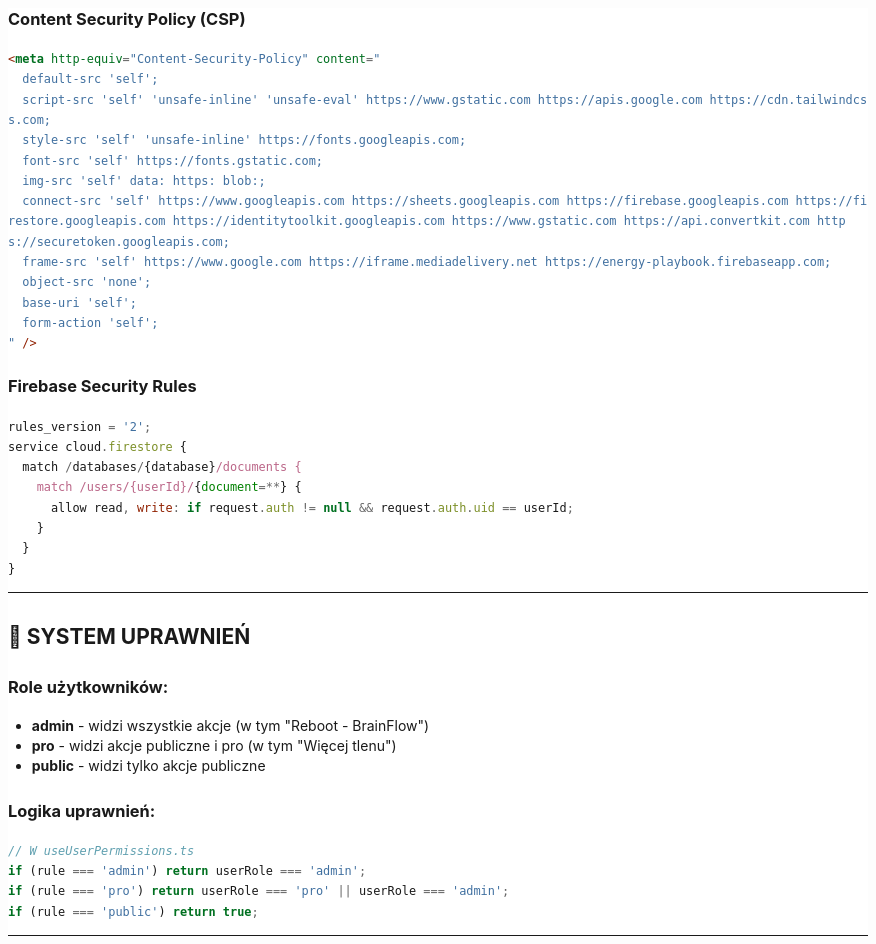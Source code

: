 ### **Content Security Policy (CSP)**
```html
<meta http-equiv="Content-Security-Policy" content="
  default-src 'self';
  script-src 'self' 'unsafe-inline' 'unsafe-eval' https://www.gstatic.com https://apis.google.com https://cdn.tailwindcss.com;
  style-src 'self' 'unsafe-inline' https://fonts.googleapis.com;
  font-src 'self' https://fonts.gstatic.com;
  img-src 'self' data: https: blob:;
  connect-src 'self' https://www.googleapis.com https://sheets.googleapis.com https://firebase.googleapis.com https://firestore.googleapis.com https://identitytoolkit.googleapis.com https://www.gstatic.com https://api.convertkit.com https://securetoken.googleapis.com;
  frame-src 'self' https://www.google.com https://iframe.mediadelivery.net https://energy-playbook.firebaseapp.com;
  object-src 'none';
  base-uri 'self';
  form-action 'self';
" />
```

### **Firebase Security Rules**
```javascript
rules_version = '2';
service cloud.firestore {
  match /databases/{database}/documents {
    match /users/{userId}/{document=**} {
      allow read, write: if request.auth != null && request.auth.uid == userId;
    }
  }
}
```

---

## 🎯 SYSTEM UPRAWNIEŃ

### **Role użytkowników:**
- **admin** - widzi wszystkie akcje (w tym "Reboot - BrainFlow")
- **pro** - widzi akcje publiczne i pro (w tym "Więcej tlenu")
- **public** - widzi tylko akcje publiczne

### **Logika uprawnień:**
```typescript
// W useUserPermissions.ts
if (rule === 'admin') return userRole === 'admin';
if (rule === 'pro') return userRole === 'pro' || userRole === 'admin';
if (rule === 'public') return true;
```

---
